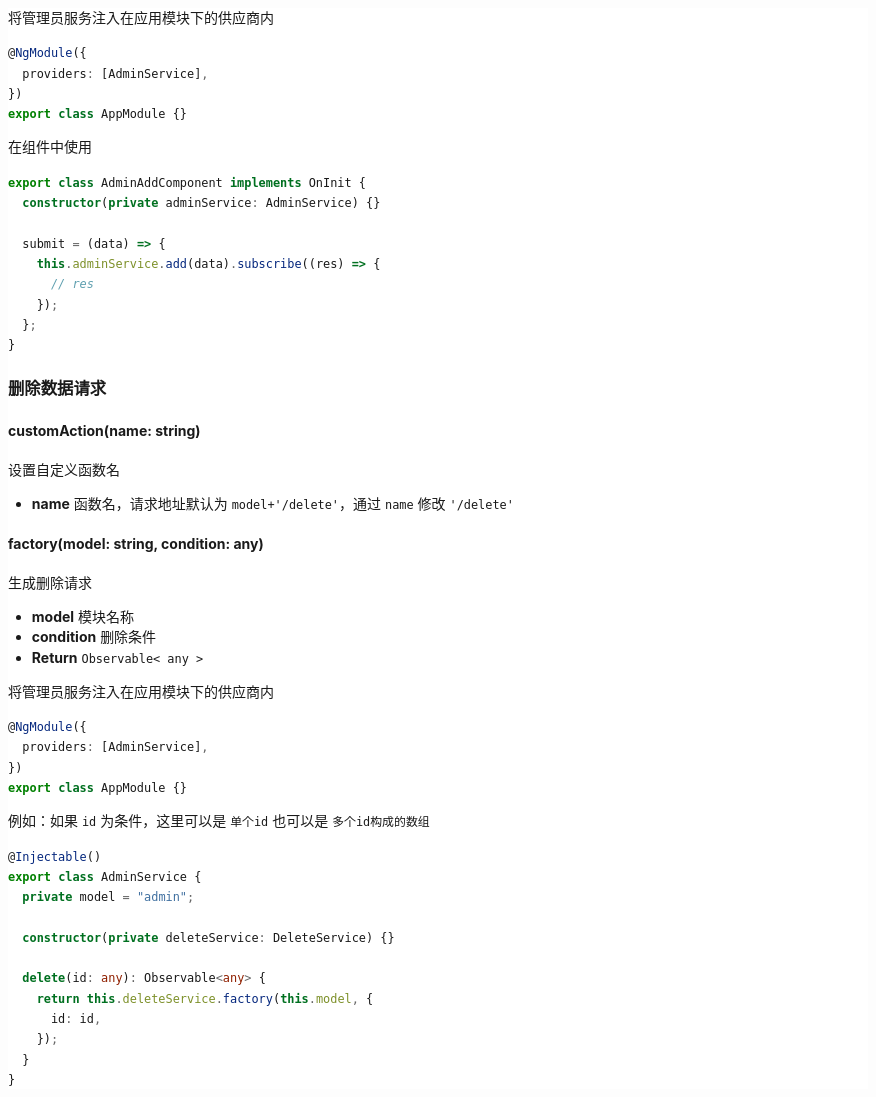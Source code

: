 将管理员服务注入在应用模块下的供应商内

```typescript
@NgModule({
  providers: [AdminService],
})
export class AppModule {}
```

在组件中使用

```typescript
export class AdminAddComponent implements OnInit {
  constructor(private adminService: AdminService) {}

  submit = (data) => {
    this.adminService.add(data).subscribe((res) => {
      // res
    });
  };
}
```

### 删除数据请求

#### customAction(name: string)

设置自定义函数名

- **name** 函数名，请求地址默认为 `model+'/delete'`，通过 `name` 修改 `'/delete'`

#### factory(model: string, condition: any)

生成删除请求

- **model** 模块名称
- **condition** 删除条件
- **Return** `Observable< any >`

将管理员服务注入在应用模块下的供应商内

```typescript
@NgModule({
  providers: [AdminService],
})
export class AppModule {}
```

例如：如果 `id` 为条件，这里可以是 `单个id` 也可以是 `多个id构成的数组`

```typescript
@Injectable()
export class AdminService {
  private model = "admin";

  constructor(private deleteService: DeleteService) {}

  delete(id: any): Observable<any> {
    return this.deleteService.factory(this.model, {
      id: id,
    });
  }
}
```

